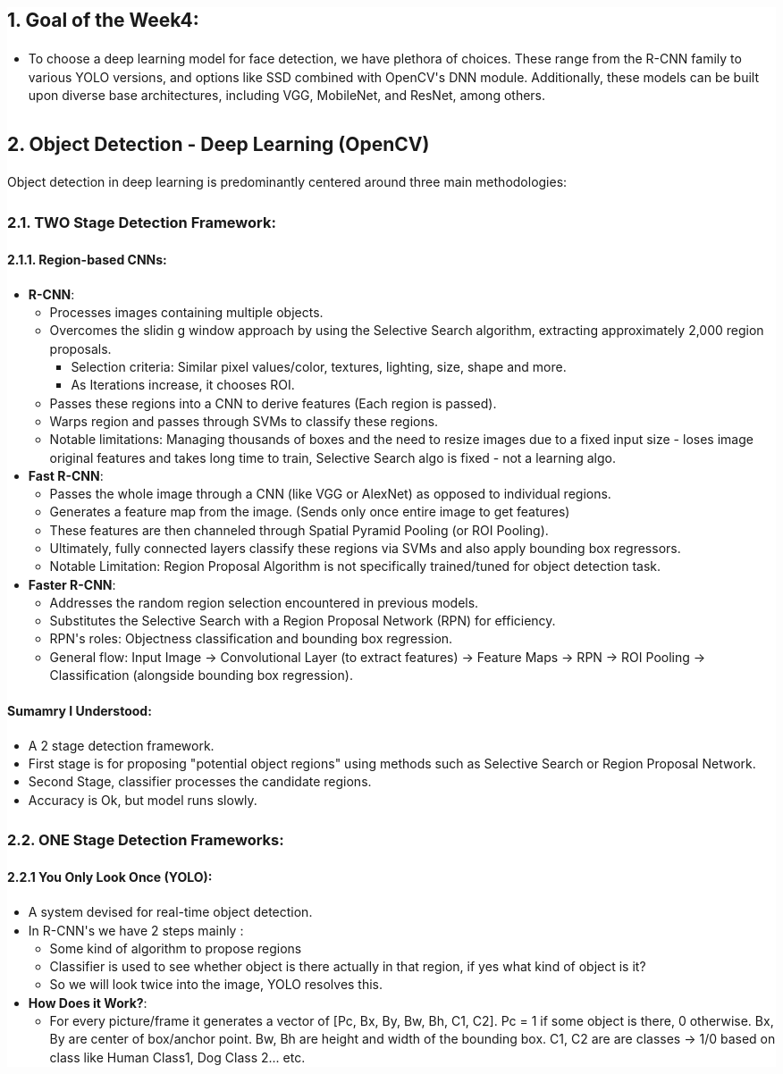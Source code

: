 ## 1. Goal of the Week4:

*  To choose a deep learning model for face detection, we have plethora of choices. These range from the R-CNN family to various YOLO versions, and options like SSD combined with OpenCV's DNN module. Additionally, these models can be built upon diverse base architectures, including VGG, MobileNet, and ResNet, among others.

## 2. Object Detection - Deep Learning (OpenCV)

Object detection in deep learning is predominantly centered around three main methodologies:

### 2.1. TWO Stage Detection Framework:

   #### 2.1.1. Region-based CNNs:
   - **R-CNN**:
      - Processes images containing multiple objects.
      - Overcomes the slidin g window approach by using the Selective Search algorithm, extracting approximately 2,000 region proposals.
         - Selection criteria: Similar pixel values/color, textures, lighting, size, shape and more.
         - As Iterations increase, it chooses ROI.
      - Passes these regions into a CNN to derive features (Each region is passed).
      - Warps region and passes through SVMs to classify these regions.
      - Notable limitations: Managing thousands of boxes and the need to resize images due to a fixed input size - loses image original features and takes long time to train, Selective Search algo is fixed - not a learning algo.
   - **Fast R-CNN**:
     - Passes the whole image through a CNN (like VGG or AlexNet) as opposed to individual regions.
     - Generates a feature map from the image. (Sends only once entire image to get features)
     - These features are then channeled through Spatial Pyramid Pooling (or ROI Pooling).
     - Ultimately, fully connected layers classify these regions via SVMs and also apply bounding box regressors.
     - Notable Limitation: Region Proposal Algorithm is not specifically trained/tuned for object detection task.
   - **Faster R-CNN**:
     - Addresses the random region selection encountered in previous models.
     - Substitutes the Selective Search with a Region Proposal Network (RPN) for efficiency.
     - RPN's roles: Objectness classification and bounding box regression.
     - General flow: Input Image → Convolutional Layer (to extract features) → Feature Maps → RPN → ROI Pooling → Classification (alongside bounding box regression).

   #### Sumamry I Understood:
   -  A 2 stage detection framework.
   -  First stage is for proposing "potential object regions" using methods such as Selective Search or Region Proposal Network. 
   -  Second Stage, classifier processes the candidate regions. 
   -  Accuracy is Ok, but model runs slowly. 

### 2.2. ONE Stage Detection Frameworks:

#### 2.2.1 You Only Look Once (YOLO):
   - A system devised for real-time object detection.
   - In R-CNN's we have 2 steps mainly : 
      - Some kind of algorithm to propose regions 
      - Classifier is used to see whether object is there actually in that region, if yes what kind of object is it?
      - So we will look twice into the image, YOLO resolves this.
   - **How Does it Work?**:
      - For every picture/frame it generates a vector of [Pc, Bx, By, Bw, Bh, C1, C2]. Pc = 1 if some object is there, 0 otherwise. Bx, By are center of box/anchor point. Bw, Bh are height and width of the bounding box. C1, C2 are are classes -> 1/0 based on class like Human Class1, Dog Class 2... etc. 